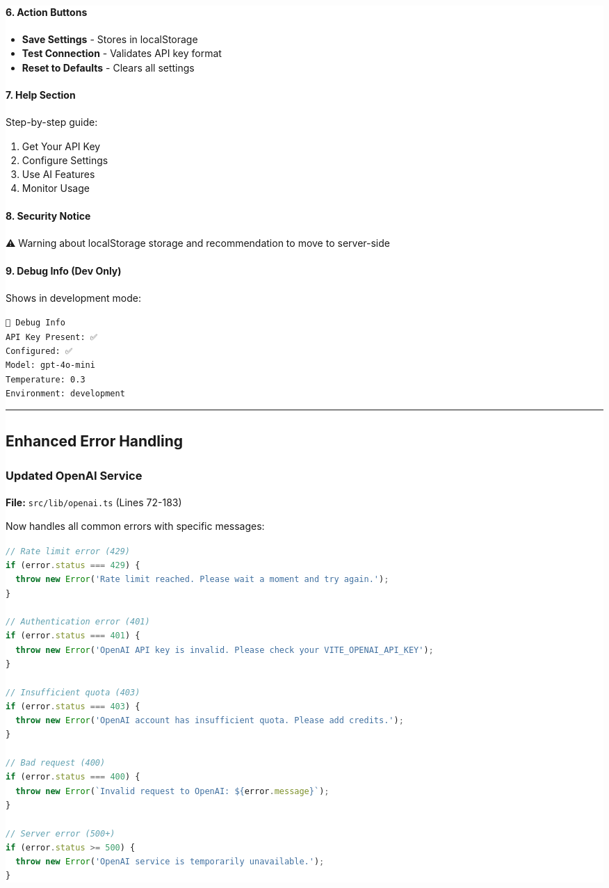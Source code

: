 #### 6. Action Buttons

- **Save Settings** - Stores in localStorage
- **Test Connection** - Validates API key format
- **Reset to Defaults** - Clears all settings

#### 7. Help Section

Step-by-step guide:
1. Get Your API Key
2. Configure Settings
3. Use AI Features
4. Monitor Usage

#### 8. Security Notice

⚠️ Warning about localStorage storage and recommendation to move to server-side

#### 9. Debug Info (Dev Only)

Shows in development mode:
```
🔧 Debug Info
API Key Present: ✅
Configured: ✅
Model: gpt-4o-mini
Temperature: 0.3
Environment: development
```

---

## Enhanced Error Handling

### Updated OpenAI Service

**File:** `src/lib/openai.ts` (Lines 72-183)

Now handles all common errors with specific messages:

```typescript
// Rate limit error (429)
if (error.status === 429) {
  throw new Error('Rate limit reached. Please wait a moment and try again.');
}

// Authentication error (401)
if (error.status === 401) {
  throw new Error('OpenAI API key is invalid. Please check your VITE_OPENAI_API_KEY');
}

// Insufficient quota (403)
if (error.status === 403) {
  throw new Error('OpenAI account has insufficient quota. Please add credits.');
}

// Bad request (400)
if (error.status === 400) {
  throw new Error(`Invalid request to OpenAI: ${error.message}`);
}

// Server error (500+)
if (error.status >= 500) {
  throw new Error('OpenAI service is temporarily unavailable.');
}

```